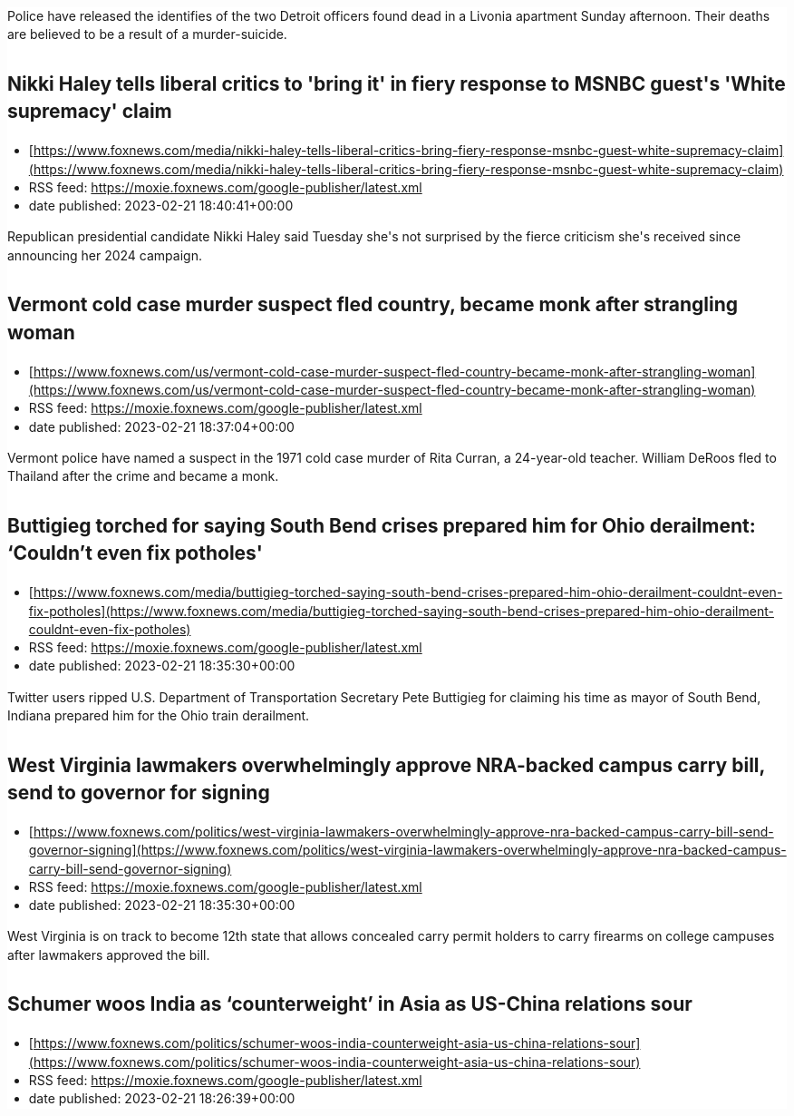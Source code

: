 Police have released the identifies of the two Detroit officers found dead in a Livonia apartment Sunday afternoon. Their deaths are believed to be a result of a murder-suicide.

## Nikki Haley tells liberal critics to 'bring it' in fiery response to MSNBC guest's 'White supremacy' claim
 - [https://www.foxnews.com/media/nikki-haley-tells-liberal-critics-bring-fiery-response-msnbc-guest-white-supremacy-claim](https://www.foxnews.com/media/nikki-haley-tells-liberal-critics-bring-fiery-response-msnbc-guest-white-supremacy-claim)
 - RSS feed: https://moxie.foxnews.com/google-publisher/latest.xml
 - date published: 2023-02-21 18:40:41+00:00

Republican presidential candidate Nikki Haley said Tuesday she's not surprised by the fierce criticism she's received since announcing her 2024 campaign.

## Vermont cold case murder suspect fled country, became monk after strangling woman
 - [https://www.foxnews.com/us/vermont-cold-case-murder-suspect-fled-country-became-monk-after-strangling-woman](https://www.foxnews.com/us/vermont-cold-case-murder-suspect-fled-country-became-monk-after-strangling-woman)
 - RSS feed: https://moxie.foxnews.com/google-publisher/latest.xml
 - date published: 2023-02-21 18:37:04+00:00

Vermont police have named a suspect in the 1971 cold case murder of Rita Curran, a 24-year-old teacher. William DeRoos fled to Thailand after the crime and became a monk.

## Buttigieg torched for saying South Bend crises prepared him for Ohio derailment: ‘Couldn’t even fix potholes'
 - [https://www.foxnews.com/media/buttigieg-torched-saying-south-bend-crises-prepared-him-ohio-derailment-couldnt-even-fix-potholes](https://www.foxnews.com/media/buttigieg-torched-saying-south-bend-crises-prepared-him-ohio-derailment-couldnt-even-fix-potholes)
 - RSS feed: https://moxie.foxnews.com/google-publisher/latest.xml
 - date published: 2023-02-21 18:35:30+00:00

Twitter users ripped U.S. Department of Transportation Secretary Pete Buttigieg for claiming his time as mayor of South Bend, Indiana prepared him for the Ohio train derailment.

## West Virginia lawmakers overwhelmingly approve NRA-backed campus carry bill, send to governor for signing
 - [https://www.foxnews.com/politics/west-virginia-lawmakers-overwhelmingly-approve-nra-backed-campus-carry-bill-send-governor-signing](https://www.foxnews.com/politics/west-virginia-lawmakers-overwhelmingly-approve-nra-backed-campus-carry-bill-send-governor-signing)
 - RSS feed: https://moxie.foxnews.com/google-publisher/latest.xml
 - date published: 2023-02-21 18:35:30+00:00

West Virginia is on track to become 12th state that allows concealed carry permit holders to carry firearms on college campuses after lawmakers approved the bill.

## Schumer woos India as ‘counterweight’ in Asia as US-China relations sour
 - [https://www.foxnews.com/politics/schumer-woos-india-counterweight-asia-us-china-relations-sour](https://www.foxnews.com/politics/schumer-woos-india-counterweight-asia-us-china-relations-sour)
 - RSS feed: https://moxie.foxnews.com/google-publisher/latest.xml
 - date published: 2023-02-21 18:26:39+00:00
